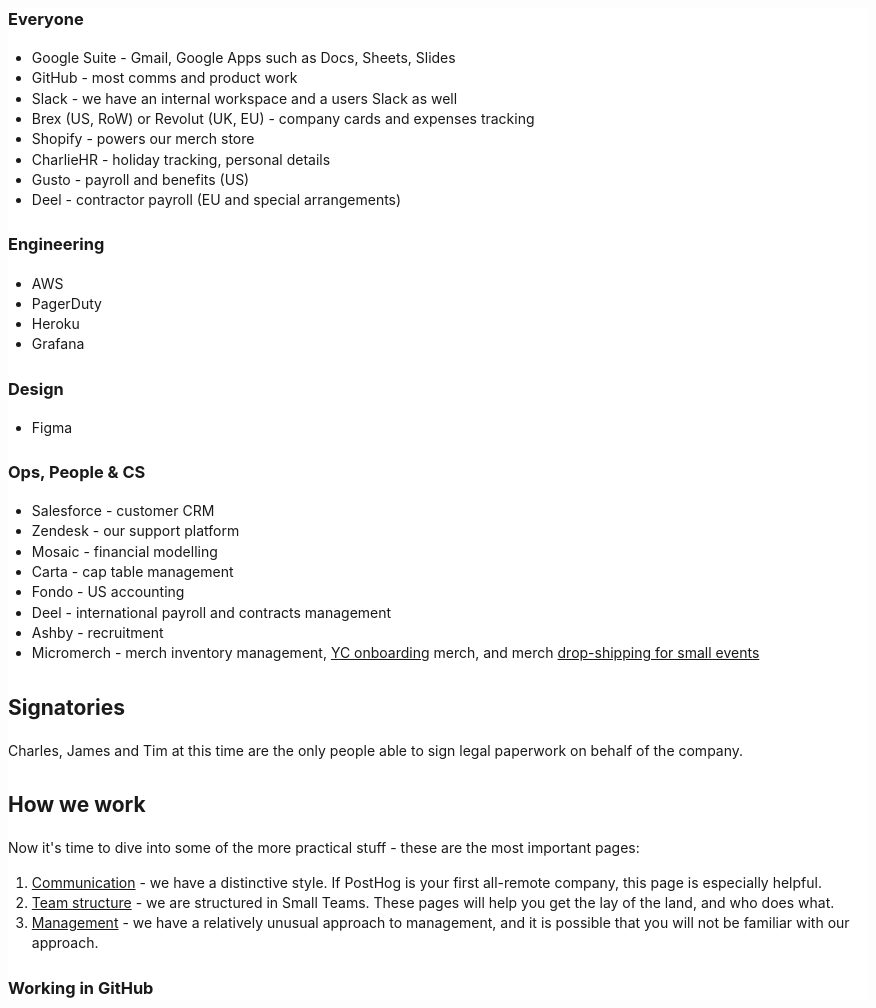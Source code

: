 ### Everyone

-   Google Suite - Gmail, Google Apps such as Docs, Sheets, Slides
-   GitHub - most comms and product work
-   Slack - we have an internal workspace and a users Slack as well
-   Brex (US, RoW) or Revolut (UK, EU) - company cards and expenses tracking
-   Shopify - powers our merch store
-   CharlieHR - holiday tracking, personal details
-   Gusto - payroll and benefits (US)
-   Deel - contractor payroll (EU and special arrangements)

### Engineering

-   AWS
-   PagerDuty
-   Heroku
-   Grafana

### Design

-   Figma

### Ops, People & CS

-   Salesforce - customer CRM
-   Zendesk - our support platform
-   Mosaic - financial modelling
-   Carta - cap table management
-   Fondo - US accounting
-   Deel - international payroll and contracts management
-   Ashby - recruitment
-   Micromerch - merch inventory management, [YC onboarding](/handbook/growth/sales/yc-onboarding) merch, and merch [drop-shipping for small events](https://github.com/PostHog/meta/issues/31)

## Signatories

Charles, James and Tim at this time are the only people able to sign legal paperwork on behalf of the company.

## How we work

Now it's time to dive into some of the more practical stuff - these are the most important pages:

1. [Communication](/handbook/company/communication) - we have a distinctive style. If PostHog is your first all-remote company, this page is especially helpful.
2. [Team structure](/handbook/team-structure) - we are structured in Small Teams. These pages will help you get the lay of the land, and who does what.
3. [Management](/handbook/company/management) - we have a relatively unusual approach to management, and it is possible that you will not be familiar with our approach.

### Working in GitHub
